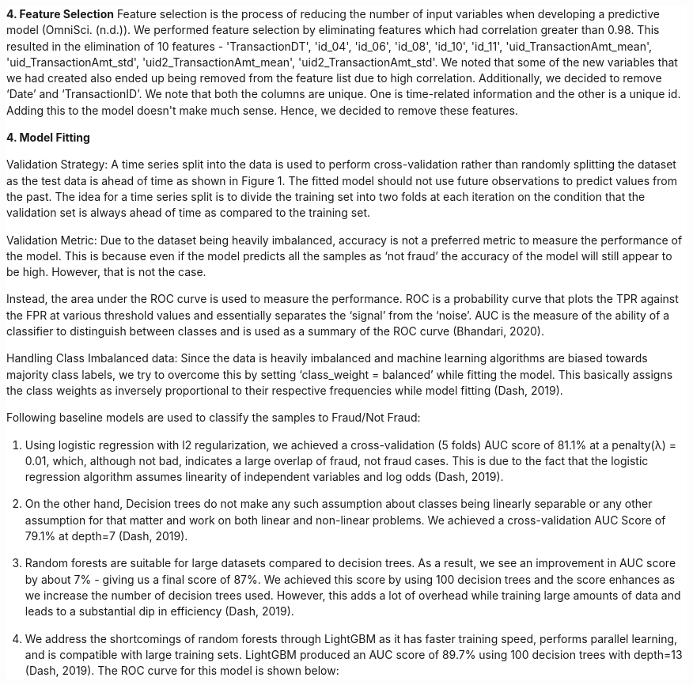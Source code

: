 **4. Feature Selection**
Feature selection is the process of reducing the number of input variables when developing a predictive model (OmniSci. (n.d.)). We performed feature selection by eliminating features which had correlation greater than 0.98. This resulted in the elimination of 10 features - 'TransactionDT', 'id_04', 'id_06', 'id_08', 'id_10', 'id_11', 'uid_TransactionAmt_mean', 'uid_TransactionAmt_std', 'uid2_TransactionAmt_mean', 'uid2_TransactionAmt_std'. We noted that some of the new variables that we had created also ended up being removed from the feature list due to high correlation.
Additionally, we decided to remove ‘Date’ and ‘TransactionID’. We note that both the columns are unique. One is time-related information and the other is a unique id. Adding this to the model doesn't make much sense. Hence, we decided to remove these features.
 
**4. Model Fitting**
 
Validation Strategy: A time series split into the data is used to perform cross-validation rather than randomly splitting the dataset as the test data is ahead of time as shown in Figure 1. The fitted model should not use future observations to predict values from the past. The idea for a time series split is to divide the training set into two folds at each iteration on the condition that the validation set is always ahead of time as compared to the training set.

Validation Metric: Due to the dataset being heavily imbalanced, accuracy is not a preferred metric to measure the performance of the model. This is because even if the model predicts all the samples as ‘not fraud’ the accuracy of the model will still appear to be high. However, that is not the case.

Instead, the area under the ROC curve is used to measure the performance. ROC is a probability curve that plots the TPR against the FPR at various threshold values and essentially separates the ‘signal’ from the ‘noise’. AUC is the measure of the ability of a classifier to distinguish between classes and is used as a summary of the ROC curve (Bhandari, 2020).
 
Handling Class Imbalanced data: Since the data is heavily imbalanced and machine learning algorithms are biased towards majority class labels, we try to overcome this by setting ‘class_weight = balanced’ while fitting the model. This basically assigns the class weights as inversely proportional to their respective frequencies while model fitting (Dash, 2019).
 

Following baseline models are used to classify the samples to Fraud/Not Fraud:

1. Using logistic regression with l2 regularization, we achieved a cross-validation (5 folds) AUC score of 81.1% at a penalty(λ) = 0.01, which, although not bad, indicates a large overlap of fraud, not fraud cases. This is due to the fact that the logistic regression algorithm assumes linearity of independent variables and log odds (Dash, 2019).

2. On the other hand, Decision trees do not make any such assumption about classes being linearly separable or any other assumption for that matter and work on both linear and non-linear problems. We achieved a cross-validation AUC Score of 79.1% at depth=7 (Dash, 2019). 

3. Random forests are suitable for large datasets compared to decision trees. As a result, we see an improvement in AUC score by about 7% - giving us a final score of 87%. We achieved this score by using 100 decision trees and the score enhances as we increase the number of decision trees used. However, this adds a lot of overhead while training large amounts of data and leads to a substantial dip in efficiency (Dash, 2019). 

4. We address the shortcomings of random forests through LightGBM as it has faster training speed, performs parallel learning, and is compatible with large training sets. LightGBM produced an AUC score of 89.7% using 100 decision trees with depth=13 (Dash, 2019). The ROC curve for this model is shown below:
